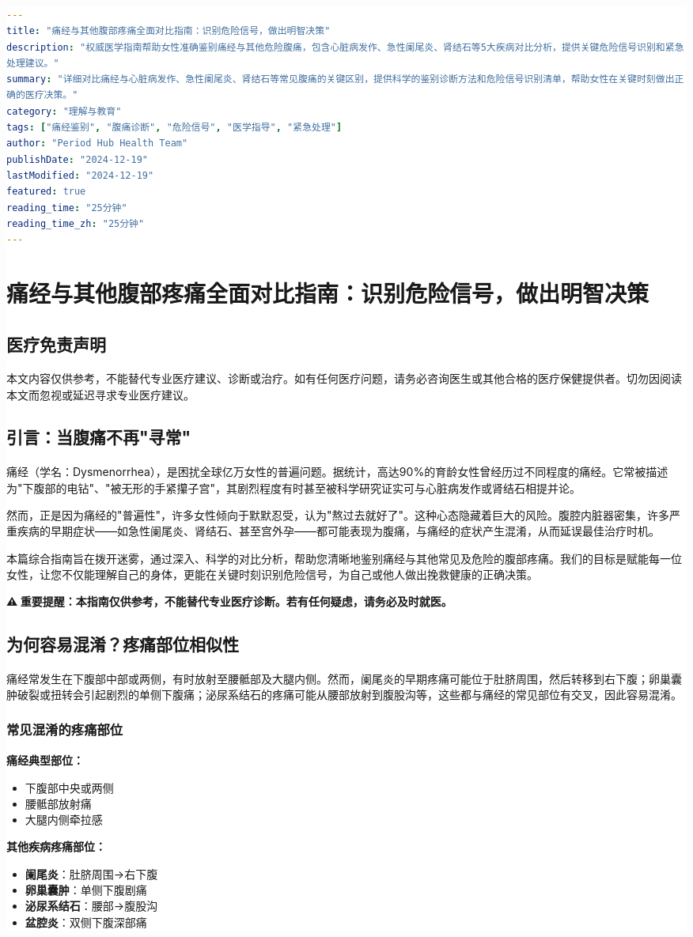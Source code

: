 ```yaml
---
title: "痛经与其他腹部疼痛全面对比指南：识别危险信号，做出明智决策"
description: "权威医学指南帮助女性准确鉴别痛经与其他危险腹痛，包含心脏病发作、急性阑尾炎、肾结石等5大疾病对比分析，提供关键危险信号识别和紧急处理建议。"
summary: "详细对比痛经与心脏病发作、急性阑尾炎、肾结石等常见腹痛的关键区别，提供科学的鉴别诊断方法和危险信号识别清单，帮助女性在关键时刻做出正确的医疗决策。"
category: "理解与教育"
tags: ["痛经鉴别", "腹痛诊断", "危险信号", "医学指导", "紧急处理"]
author: "Period Hub Health Team"
publishDate: "2024-12-19"
lastModified: "2024-12-19"
featured: true
reading_time: "25分钟"
reading_time_zh: "25分钟"
---
```


# 痛经与其他腹部疼痛全面对比指南：识别危险信号，做出明智决策

## 医疗免责声明

本文内容仅供参考，不能替代专业医疗建议、诊断或治疗。如有任何医疗问题，请务必咨询医生或其他合格的医疗保健提供者。切勿因阅读本文而忽视或延迟寻求专业医疗建议。

## 引言：当腹痛不再"寻常"

痛经（学名：Dysmenorrhea），是困扰全球亿万女性的普遍问题。据统计，高达90%的育龄女性曾经历过不同程度的痛经。它常被描述为"下腹部的电钻"、"被无形的手紧攥子宫"，其剧烈程度有时甚至被科学研究证实可与心脏病发作或肾结石相提并论。

然而，正是因为痛经的"普遍性"，许多女性倾向于默默忍受，认为"熬过去就好了"。这种心态隐藏着巨大的风险。腹腔内脏器密集，许多严重疾病的早期症状——如急性阑尾炎、肾结石、甚至宫外孕——都可能表现为腹痛，与痛经的症状产生混淆，从而延误最佳治疗时机。

本篇综合指南旨在拨开迷雾，通过深入、科学的对比分析，帮助您清晰地鉴别痛经与其他常见及危险的腹部疼痛。我们的目标是赋能每一位女性，让您不仅能理解自己的身体，更能在关键时刻识别危险信号，为自己或他人做出挽救健康的正确决策。

**⚠️ 重要提醒：本指南仅供参考，不能替代专业医疗诊断。若有任何疑虑，请务必及时就医。**

## 为何容易混淆？疼痛部位相似性

痛经常发生在下腹部中部或两侧，有时放射至腰骶部及大腿内侧。然而，阑尾炎的早期疼痛可能位于肚脐周围，然后转移到右下腹；卵巢囊肿破裂或扭转会引起剧烈的单侧下腹痛；泌尿系结石的疼痛可能从腰部放射到腹股沟等，这些都与痛经的常见部位有交叉，因此容易混淆。

### 常见混淆的疼痛部位

**痛经典型部位：**
- 下腹部中央或两侧
- 腰骶部放射痛
- 大腿内侧牵拉感

**其他疾病疼痛部位：**
- **阑尾炎**：肚脐周围→右下腹
- **卵巢囊肿**：单侧下腹剧痛
- **泌尿系结石**：腰部→腹股沟
- **盆腔炎**：双侧下腹深部痛
